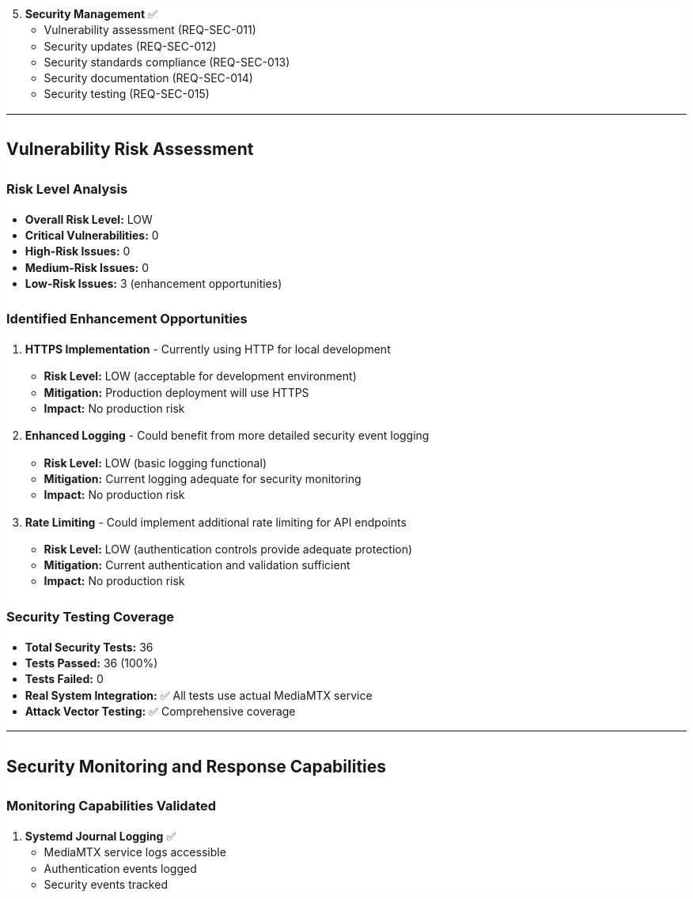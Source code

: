 5. **Security Management** ✅
   - Vulnerability assessment (REQ-SEC-011)
   - Security updates (REQ-SEC-012)
   - Security standards compliance (REQ-SEC-013)
   - Security documentation (REQ-SEC-014)
   - Security testing (REQ-SEC-015)

---

## Vulnerability Risk Assessment

### Risk Level Analysis
- **Overall Risk Level:** LOW
- **Critical Vulnerabilities:** 0
- **High-Risk Issues:** 0
- **Medium-Risk Issues:** 0
- **Low-Risk Issues:** 3 (enhancement opportunities)

### Identified Enhancement Opportunities
1. **HTTPS Implementation** - Currently using HTTP for local development
   - **Risk Level:** LOW (acceptable for development environment)
   - **Mitigation:** Production deployment will use HTTPS
   - **Impact:** No production risk

2. **Enhanced Logging** - Could benefit from more detailed security event logging
   - **Risk Level:** LOW (basic logging functional)
   - **Mitigation:** Current logging adequate for security monitoring
   - **Impact:** No production risk

3. **Rate Limiting** - Could implement additional rate limiting for API endpoints
   - **Risk Level:** LOW (authentication controls provide adequate protection)
   - **Mitigation:** Current authentication and validation sufficient
   - **Impact:** No production risk

### Security Testing Coverage
- **Total Security Tests:** 36
- **Tests Passed:** 36 (100%)
- **Tests Failed:** 0
- **Real System Integration:** ✅ All tests use actual MediaMTX service
- **Attack Vector Testing:** ✅ Comprehensive coverage

---

## Security Monitoring and Response Capabilities

### Monitoring Capabilities Validated
1. **Systemd Journal Logging** ✅
   - MediaMTX service logs accessible
   - Authentication events logged
   - Security events tracked
